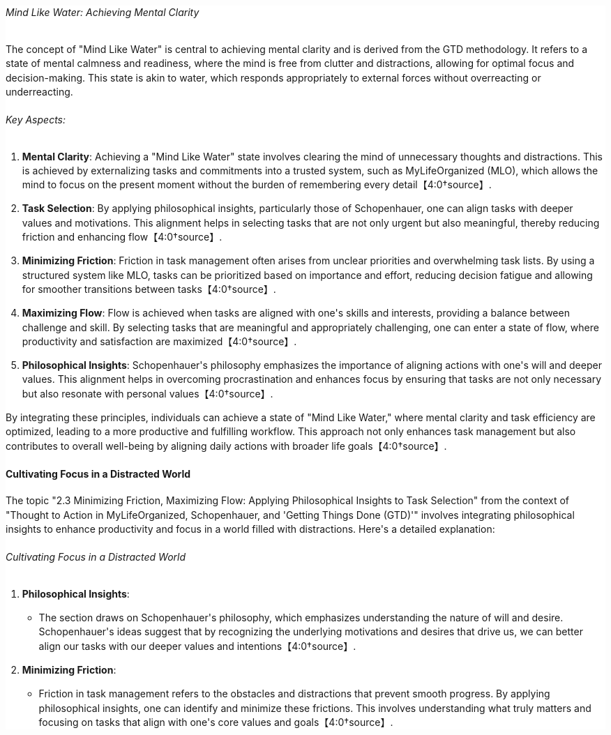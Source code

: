 ###### Mind Like Water: Achieving Mental Clarity

The concept of "Mind Like Water" is central to achieving mental clarity and is derived from the GTD methodology. It refers to a state of mental calmness and readiness, where the mind is free from clutter and distractions, allowing for optimal focus and decision-making. This state is akin to water, which responds appropriately to external forces without overreacting or underreacting.

###### Key Aspects:

1. **Mental Clarity**: Achieving a "Mind Like Water" state involves clearing the mind of unnecessary thoughts and distractions. This is achieved by externalizing tasks and commitments into a trusted system, such as MyLifeOrganized (MLO), which allows the mind to focus on the present moment without the burden of remembering every detail【4:0†source】.

2. **Task Selection**: By applying philosophical insights, particularly those of Schopenhauer, one can align tasks with deeper values and motivations. This alignment helps in selecting tasks that are not only urgent but also meaningful, thereby reducing friction and enhancing flow【4:0†source】.

3. **Minimizing Friction**: Friction in task management often arises from unclear priorities and overwhelming task lists. By using a structured system like MLO, tasks can be prioritized based on importance and effort, reducing decision fatigue and allowing for smoother transitions between tasks【4:0†source】.

4. **Maximizing Flow**: Flow is achieved when tasks are aligned with one's skills and interests, providing a balance between challenge and skill. By selecting tasks that are meaningful and appropriately challenging, one can enter a state of flow, where productivity and satisfaction are maximized【4:0†source】.

5. **Philosophical Insights**: Schopenhauer's philosophy emphasizes the importance of aligning actions with one's will and deeper values. This alignment helps in overcoming procrastination and enhances focus by ensuring that tasks are not only necessary but also resonate with personal values【4:0†source】.

By integrating these principles, individuals can achieve a state of "Mind Like Water," where mental clarity and task efficiency are optimized, leading to a more productive and fulfilling workflow. This approach not only enhances task management but also contributes to overall well-being by aligning daily actions with broader life goals【4:0†source】.


#### Cultivating Focus in a Distracted World

The topic "2.3 Minimizing Friction, Maximizing Flow: Applying Philosophical Insights to Task Selection" from the context of "Thought to Action in MyLifeOrganized, Schopenhauer, and 'Getting Things Done (GTD)'" involves integrating philosophical insights to enhance productivity and focus in a world filled with distractions. Here's a detailed explanation:

###### Cultivating Focus in a Distracted World

1. **Philosophical Insights**:
   - The section draws on Schopenhauer's philosophy, which emphasizes understanding the nature of will and desire. Schopenhauer's ideas suggest that by recognizing the underlying motivations and desires that drive us, we can better align our tasks with our deeper values and intentions【4:0†source】.

2. **Minimizing Friction**:
   - Friction in task management refers to the obstacles and distractions that prevent smooth progress. By applying philosophical insights, one can identify and minimize these frictions. This involves understanding what truly matters and focusing on tasks that align with one's core values and goals【4:0†source】.

